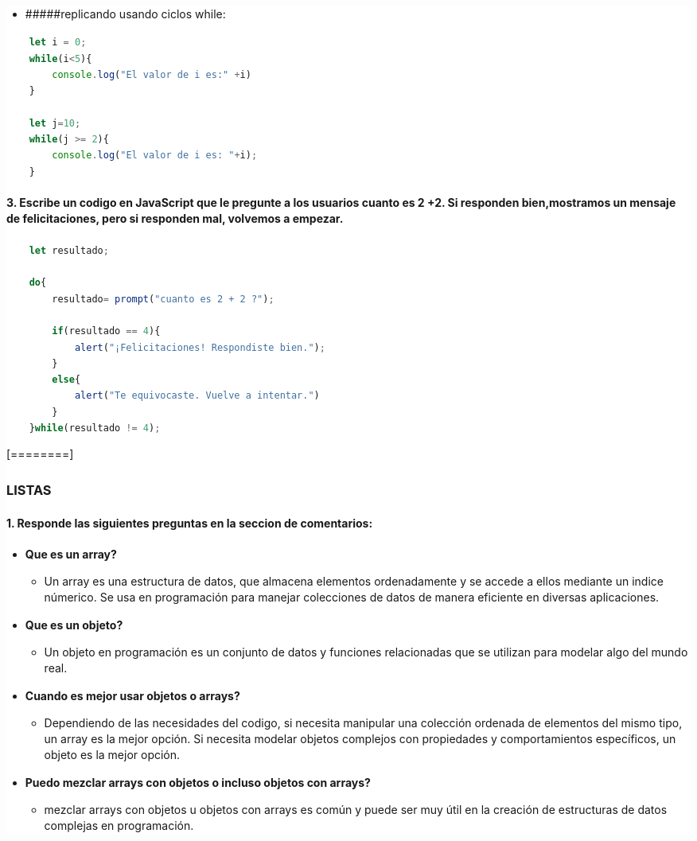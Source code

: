 - #####replicando usando ciclos while:

```javascript
	let i = 0;
	while(i<5){
		console.log("El valor de i es:" +i)
	}
	
	let j=10;
	while(j >= 2){
		console.log("El valor de i es: "+i);
	}
```
#### 3. Escribe un codigo en JavaScript que le pregunte a los usuarios cuanto es 2 +2. Si responden bien,mostramos un mensaje de felicitaciones, pero si responden mal, volvemos a empezar.
```javascript
	let resultado;
	
	do{
		resultado= prompt("cuanto es 2 + 2 ?");
		
		if(resultado == 4){
			alert("¡Felicitaciones! Respondiste bien.");
		}
		else{
			alert("Te equivocaste. Vuelve a intentar.")
		}
	}while(resultado != 4);

```
[========]

### LISTAS

#### 1. Responde las siguientes preguntas en la seccion de comentarios:
- **Que es un array?**
  - Un array es una estructura de datos, que almacena elementos ordenadamente y se accede a ellos mediante un indice númerico. Se usa en programación para manejar colecciones de datos de manera eficiente en diversas aplicaciones.
  
- **Que es un objeto?**
  - Un objeto en programación es un conjunto de datos y funciones relacionadas que se utilizan para modelar algo del mundo real. 
  
- **Cuando es mejor usar objetos o arrays?**
  - Dependiendo de las necesidades del codigo, si necesita manipular una colección ordenada de elementos del mismo tipo, un array es la mejor opción. Si necesita modelar objetos complejos con propiedades y comportamientos específicos, un objeto es la mejor opción.
  
- **Puedo mezclar arrays con objetos o incluso objetos con arrays?**
  - mezclar arrays con objetos u objetos con arrays es común y puede ser muy útil en la creación de estructuras de datos complejas en programación.
